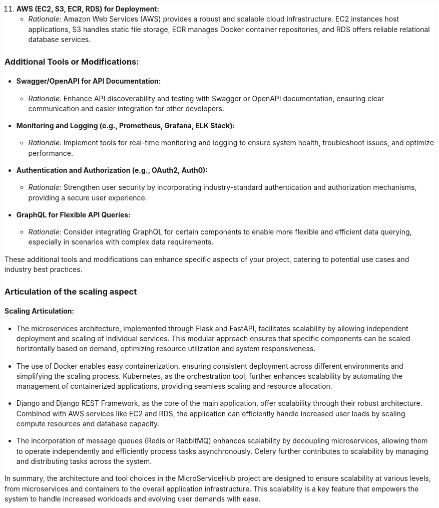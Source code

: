 11. **AWS (EC2, S3, ECR, RDS) for Deployment:**
    - *Rationale:* Amazon Web Services (AWS) provides a robust and scalable cloud infrastructure. EC2 instances host applications, S3 handles static file storage, ECR manages Docker container repositories, and RDS offers reliable relational database services.

### Additional Tools or Modifications:

- **Swagger/OpenAPI for API Documentation:**
  - *Rationale:* Enhance API discoverability and testing with Swagger or OpenAPI documentation, ensuring clear communication and easier integration for other developers.

- **Monitoring and Logging (e.g., Prometheus, Grafana, ELK Stack):**
  - *Rationale:* Implement tools for real-time monitoring and logging to ensure system health, troubleshoot issues, and optimize performance.

- **Authentication and Authorization (e.g., OAuth2, Auth0):**
  - *Rationale:* Strengthen user security by incorporating industry-standard authentication and authorization mechanisms, providing a secure user experience.

- **GraphQL for Flexible API Queries:**
  - *Rationale:* Consider integrating GraphQL for certain components to enable more flexible and efficient data querying, especially in scenarios with complex data requirements.

These additional tools and modifications can enhance specific aspects of your project, catering to potential use cases and industry best practices.


### Articulation of the scaling aspect



**Scaling Articulation:**
- The microservices architecture, implemented through Flask and FastAPI, facilitates scalability by allowing independent deployment and scaling of individual services. This modular approach ensures that specific components can be scaled horizontally based on demand, optimizing resource utilization and system responsiveness.

- The use of Docker enables easy containerization, ensuring consistent deployment across different environments and simplifying the scaling process. Kubernetes, as the orchestration tool, further enhances scalability by automating the management of containerized applications, providing seamless scaling and resource allocation.

- Django and Django REST Framework, as the core of the main application, offer scalability through their robust architecture. Combined with AWS services like EC2 and RDS, the application can efficiently handle increased user loads by scaling compute resources and database capacity.

- The incorporation of message queues (Redis or RabbitMQ) enhances scalability by decoupling microservices, allowing them to operate independently and efficiently process tasks asynchronously. Celery further contributes to scalability by managing and distributing tasks across the system.

In summary, the architecture and tool choices in the MicroServiceHub project are designed to ensure scalability at various levels, from microservices and containers to the overall application infrastructure. This scalability is a key feature that empowers the system to handle increased workloads and evolving user demands with ease.



